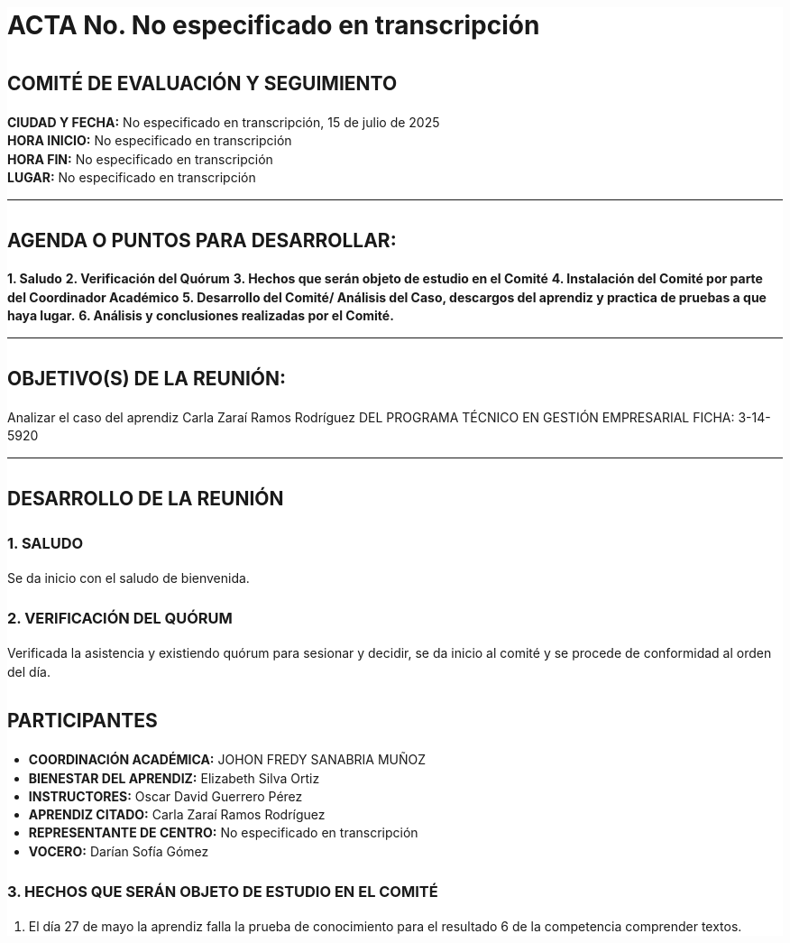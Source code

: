 # ACTA No. No especificado en transcripción
## COMITÉ DE EVALUACIÓN Y SEGUIMIENTO

**CIUDAD Y FECHA:** No especificado en transcripción, 15 de julio de 2025  
**HORA INICIO:** No especificado en transcripción  
**HORA FIN:** No especificado en transcripción  
**LUGAR:** No especificado en transcripción

---

## AGENDA O PUNTOS PARA DESARROLLAR:
**1. Saludo** 
**2. Verificación del Quórum** 
**3. Hechos que serán objeto de estudio en el Comité** 
**4. Instalación del Comité por parte del Coordinador Académico** 
**5. Desarrollo del Comité/ Análisis del Caso, descargos del aprendiz y practica de pruebas a que haya lugar.**
**6. Análisis y conclusiones realizadas por el Comité.**

---

## OBJETIVO(S) DE LA REUNIÓN:
Analizar el caso del aprendiz Carla Zaraí Ramos Rodríguez DEL PROGRAMA TÉCNICO EN GESTIÓN EMPRESARIAL FICHA: 3-14-5920

---

## DESARROLLO DE LA REUNIÓN

### 1. SALUDO
Se da inicio con el saludo de bienvenida.

### 2. VERIFICACIÓN DEL QUÓRUM
Verificada la asistencia y existiendo quórum para sesionar y decidir, se da inicio al comité y se procede de conformidad al orden del día.

## PARTICIPANTES
- **COORDINACIÓN ACADÉMICA:** JOHON FREDY SANABRIA MUÑOZ
- **BIENESTAR DEL APRENDIZ:** Elizabeth Silva Ortiz
- **INSTRUCTORES:** Oscar David Guerrero Pérez
- **APRENDIZ CITADO:** Carla Zaraí Ramos Rodríguez
- **REPRESENTANTE DE CENTRO:** No especificado en transcripción
- **VOCERO:** Darían Sofía Gómez

### 3. HECHOS QUE SERÁN OBJETO DE ESTUDIO EN EL COMITÉ
1) El día 27 de mayo la aprendiz falla la prueba de conocimiento para el resultado 6 de la competencia comprender textos.
